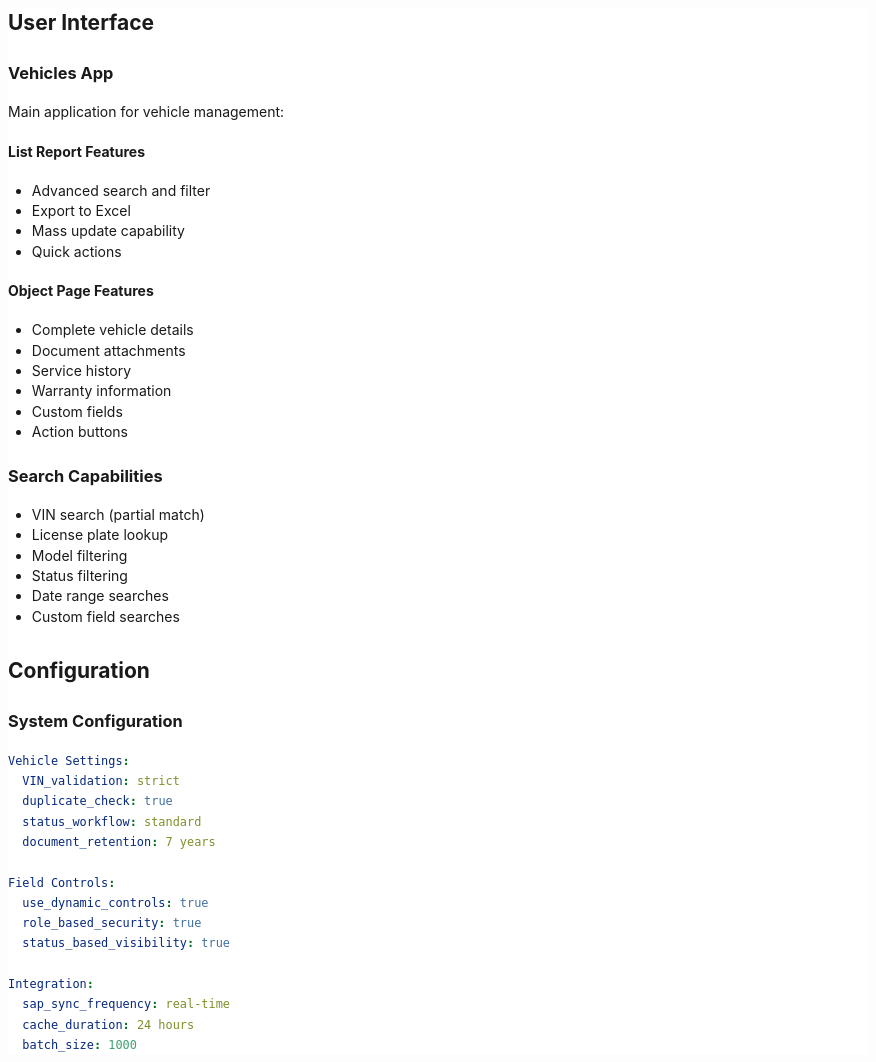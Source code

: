 ## User Interface

### Vehicles App

Main application for vehicle management:

#### List Report Features
- Advanced search and filter
- Export to Excel
- Mass update capability
- Quick actions

#### Object Page Features
- Complete vehicle details
- Document attachments
- Service history
- Warranty information
- Custom fields
- Action buttons

### Search Capabilities

- VIN search (partial match)
- License plate lookup
- Model filtering
- Status filtering
- Date range searches
- Custom field searches

## Configuration

### System Configuration

```yaml
Vehicle Settings:
  VIN_validation: strict
  duplicate_check: true
  status_workflow: standard
  document_retention: 7 years
  
Field Controls:
  use_dynamic_controls: true
  role_based_security: true
  status_based_visibility: true
  
Integration:
  sap_sync_frequency: real-time
  cache_duration: 24 hours
  batch_size: 1000
```
